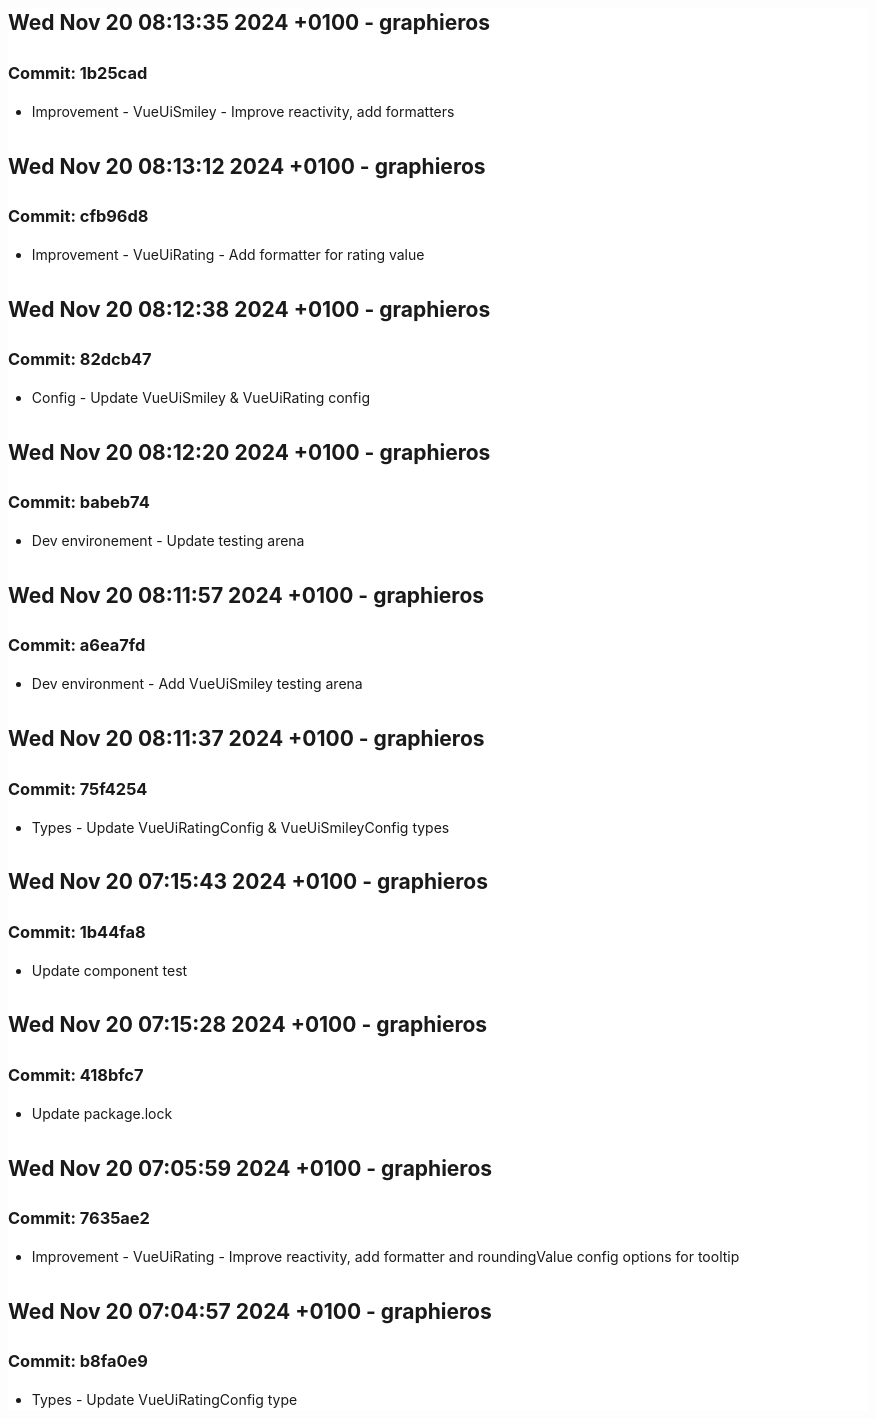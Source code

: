 ## Wed Nov 20 08:13:35 2024 +0100 - graphieros
### Commit: 1b25cad
- Improvement - VueUiSmiley - Improve reactivity, add formatters

## Wed Nov 20 08:13:12 2024 +0100 - graphieros
### Commit: cfb96d8
- Improvement - VueUiRating - Add formatter for rating value

## Wed Nov 20 08:12:38 2024 +0100 - graphieros
### Commit: 82dcb47
- Config - Update VueUiSmiley & VueUiRating config

## Wed Nov 20 08:12:20 2024 +0100 - graphieros
### Commit: babeb74
- Dev environement - Update testing arena

## Wed Nov 20 08:11:57 2024 +0100 - graphieros
### Commit: a6ea7fd
- Dev environment - Add VueUiSmiley testing arena

## Wed Nov 20 08:11:37 2024 +0100 - graphieros
### Commit: 75f4254
- Types - Update VueUiRatingConfig & VueUiSmileyConfig types

## Wed Nov 20 07:15:43 2024 +0100 - graphieros
### Commit: 1b44fa8
- Update component test

## Wed Nov 20 07:15:28 2024 +0100 - graphieros
### Commit: 418bfc7
- Update package.lock

## Wed Nov 20 07:05:59 2024 +0100 - graphieros
### Commit: 7635ae2
- Improvement - VueUiRating - Improve reactivity, add formatter and roundingValue config options for tooltip

## Wed Nov 20 07:04:57 2024 +0100 - graphieros
### Commit: b8fa0e9
- Types - Update VueUiRatingConfig type
